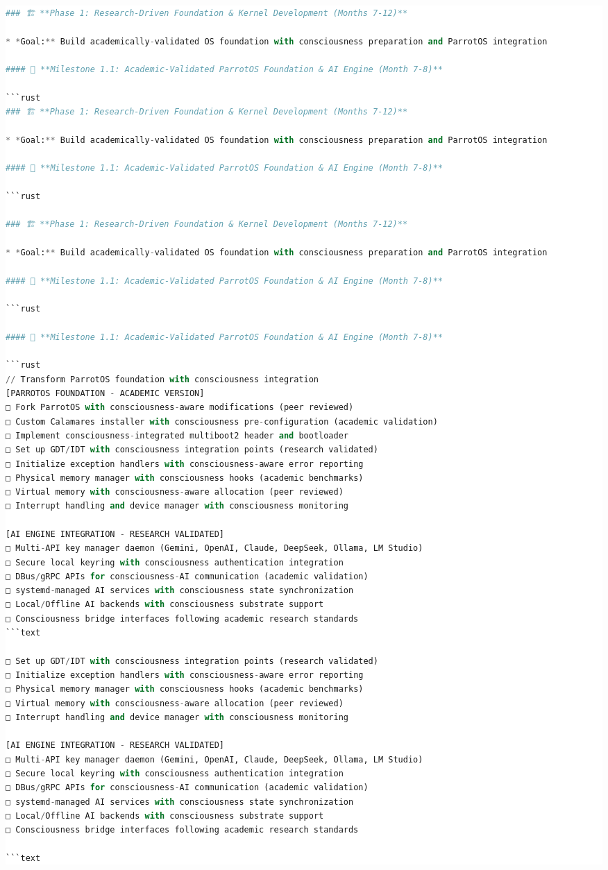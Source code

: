 ```python
### 🏗️ **Phase 1: Research-Driven Foundation & Kernel Development (Months 7-12)**

* *Goal:** Build academically-validated OS foundation with consciousness preparation and ParrotOS integration

#### 🎯 **Milestone 1.1: Academic-Validated ParrotOS Foundation & AI Engine (Month 7-8)**

```rust
### 🏗️ **Phase 1: Research-Driven Foundation & Kernel Development (Months 7-12)**

* *Goal:** Build academically-validated OS foundation with consciousness preparation and ParrotOS integration

#### 🎯 **Milestone 1.1: Academic-Validated ParrotOS Foundation & AI Engine (Month 7-8)**

```rust

### 🏗️ **Phase 1: Research-Driven Foundation & Kernel Development (Months 7-12)**

* *Goal:** Build academically-validated OS foundation with consciousness preparation and ParrotOS integration

#### 🎯 **Milestone 1.1: Academic-Validated ParrotOS Foundation & AI Engine (Month 7-8)**

```rust

#### 🎯 **Milestone 1.1: Academic-Validated ParrotOS Foundation & AI Engine (Month 7-8)**

```rust
// Transform ParrotOS foundation with consciousness integration
[PARROTOS FOUNDATION - ACADEMIC VERSION]
□ Fork ParrotOS with consciousness-aware modifications (peer reviewed)
□ Custom Calamares installer with consciousness pre-configuration (academic validation)
□ Implement consciousness-integrated multiboot2 header and bootloader
□ Set up GDT/IDT with consciousness integration points (research validated)
□ Initialize exception handlers with consciousness-aware error reporting
□ Physical memory manager with consciousness hooks (academic benchmarks)
□ Virtual memory with consciousness-aware allocation (peer reviewed)
□ Interrupt handling and device manager with consciousness monitoring

[AI ENGINE INTEGRATION - RESEARCH VALIDATED]
□ Multi-API key manager daemon (Gemini, OpenAI, Claude, DeepSeek, Ollama, LM Studio)
□ Secure local keyring with consciousness authentication integration
□ DBus/gRPC APIs for consciousness-AI communication (academic validation)
□ systemd-managed AI services with consciousness state synchronization
□ Local/Offline AI backends with consciousness substrate support
□ Consciousness bridge interfaces following academic research standards
```text

□ Set up GDT/IDT with consciousness integration points (research validated)
□ Initialize exception handlers with consciousness-aware error reporting
□ Physical memory manager with consciousness hooks (academic benchmarks)
□ Virtual memory with consciousness-aware allocation (peer reviewed)
□ Interrupt handling and device manager with consciousness monitoring

[AI ENGINE INTEGRATION - RESEARCH VALIDATED]
□ Multi-API key manager daemon (Gemini, OpenAI, Claude, DeepSeek, Ollama, LM Studio)
□ Secure local keyring with consciousness authentication integration
□ DBus/gRPC APIs for consciousness-AI communication (academic validation)
□ systemd-managed AI services with consciousness state synchronization
□ Local/Offline AI backends with consciousness substrate support
□ Consciousness bridge interfaces following academic research standards

```text
```